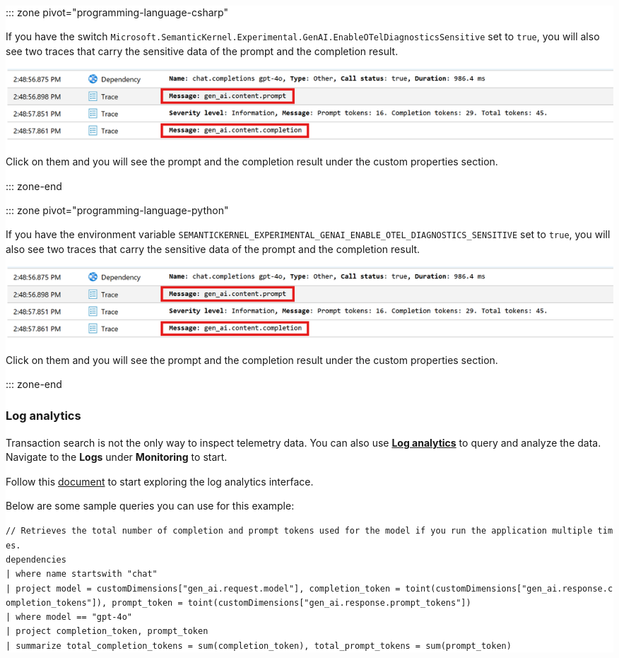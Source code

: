 ::: zone pivot="programming-language-csharp"

If you have the switch `Microsoft.SemanticKernel.Experimental.GenAI.EnableOTelDiagnosticsSensitive` set to `true`, you will also see two traces that carry the sensitive data of the prompt and the completion result.

![GenAI Sensitive Attributes](../../../media/telemetry-app-insights-gen-ai-attributes-sensitive.png)

Click on them and you will see the prompt and the completion result under the custom properties section.

::: zone-end

::: zone pivot="programming-language-python"

If you have the environment variable `SEMANTICKERNEL_EXPERIMENTAL_GENAI_ENABLE_OTEL_DIAGNOSTICS_SENSITIVE` set to `true`, you will also see two traces that carry the sensitive data of the prompt and the completion result.

![GenAI Sensitive Attributes](../../../media/telemetry-app-insights-gen-ai-attributes-sensitive.png)

Click on them and you will see the prompt and the completion result under the custom properties section.

::: zone-end

### Log analytics

Transaction search is not the only way to inspect telemetry data. You can also use [**Log analytics**](/azure/azure-monitor/logs/log-analytics-overview) to query and analyze the data. Navigate to the **Logs** under **Monitoring** to start.

Follow this [document](/azure/azure-monitor/logs/log-analytics-overview#log-analytics-interface) to start exploring the log analytics interface.

Below are some sample queries you can use for this example:

```kusto
// Retrieves the total number of completion and prompt tokens used for the model if you run the application multiple times.
dependencies
| where name startswith "chat"
| project model = customDimensions["gen_ai.request.model"], completion_token = toint(customDimensions["gen_ai.response.completion_tokens"]), prompt_token = toint(customDimensions["gen_ai.response.prompt_tokens"])
| where model == "gpt-4o"
| project completion_token, prompt_token
| summarize total_completion_tokens = sum(completion_token), total_prompt_tokens = sum(prompt_token)
```
